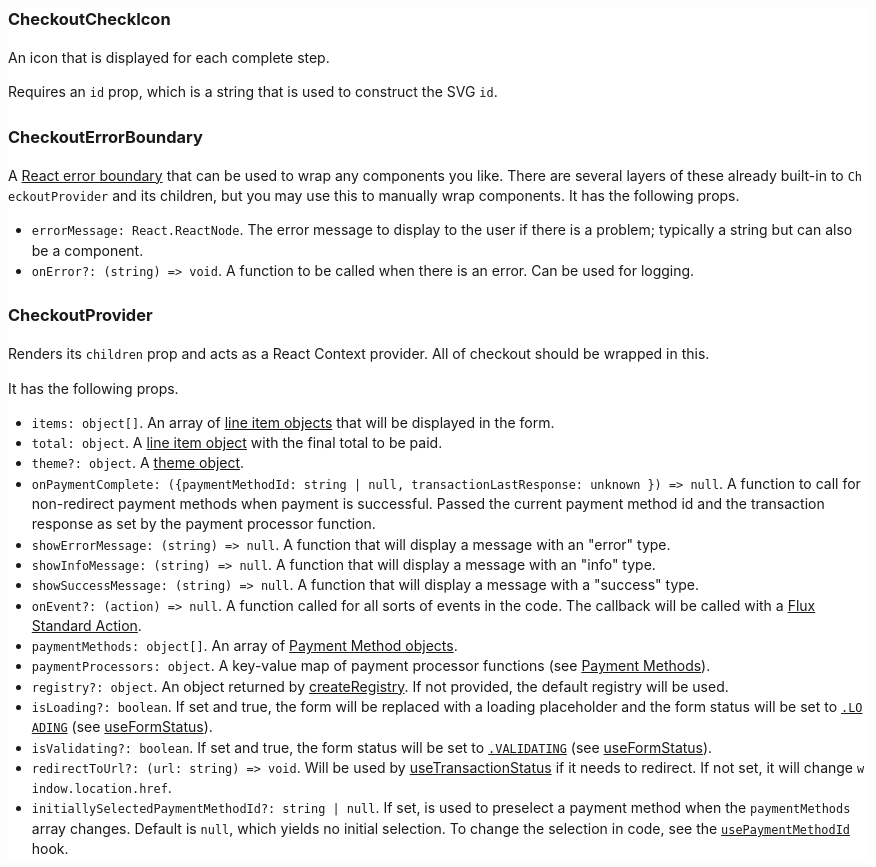 ### CheckoutCheckIcon

An icon that is displayed for each complete step.

Requires an `id` prop, which is a string that is used to construct the SVG `id`.

### CheckoutErrorBoundary

A [React error boundary](https://reactjs.org/docs/error-boundaries.html) that can be used to wrap any components you like. There are several layers of these already built-in to `CheckoutProvider` and its children, but you may use this to manually wrap components. It has the following props.

- `errorMessage: React.ReactNode`. The error message to display to the user if there is a problem; typically a string but can also be a component.
- `onError?: (string) => void`. A function to be called when there is an error. Can be used for logging.

### CheckoutProvider

Renders its `children` prop and acts as a React Context provider. All of checkout should be wrapped in this.

It has the following props.

- `items: object[]`. An array of [line item objects](#line-items) that will be displayed in the form.
- `total: object`. A [line item object](#line-items) with the final total to be paid.
- `theme?: object`. A [theme object](#styles-and-themes).
- `onPaymentComplete: ({paymentMethodId: string | null, transactionLastResponse: unknown }) => null`. A function to call for non-redirect payment methods when payment is successful. Passed the current payment method id and the transaction response as set by the payment processor function.
- `showErrorMessage: (string) => null`. A function that will display a message with an "error" type.
- `showInfoMessage: (string) => null`. A function that will display a message with an "info" type.
- `showSuccessMessage: (string) => null`. A function that will display a message with a "success" type.
- `onEvent?: (action) => null`. A function called for all sorts of events in the code. The callback will be called with a [Flux Standard Action](https://github.com/redux-utilities/flux-standard-action).
- `paymentMethods: object[]`. An array of [Payment Method objects](#payment-methods).
- `paymentProcessors: object`. A key-value map of payment processor functions (see [Payment Methods](#payment-methods)).
- `registry?: object`. An object returned by [createRegistry](#createRegistry). If not provided, the default registry will be used.
- `isLoading?: boolean`. If set and true, the form will be replaced with a loading placeholder and the form status will be set to [`.LOADING`](#FormStatus) (see [useFormStatus](#useFormStatus)).
- `isValidating?: boolean`. If set and true, the form status will be set to [`.VALIDATING`](#FormStatus) (see [useFormStatus](#useFormStatus)).
- `redirectToUrl?: (url: string) => void`. Will be used by [useTransactionStatus](#useTransactionStatus) if it needs to redirect. If not set, it will change `window.location.href`.
- `initiallySelectedPaymentMethodId?: string | null`. If set, is used to preselect a payment method when the `paymentMethods` array changes. Default is `null`, which yields no initial selection. To change the selection in code, see the [`usePaymentMethodId`](#usePaymentMethodId) hook.
